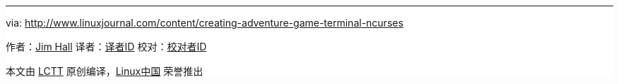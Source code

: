 
--------------------------------------------------------------------------------

via: http://www.linuxjournal.com/content/creating-adventure-game-terminal-ncurses

作者：[Jim Hall][a]
译者：[译者ID](https://github.com/译者ID)
校对：[校对者ID](https://github.com/校对者ID)

本文由 [LCTT](https://github.com/LCTT/TranslateProject) 原创编译，[Linux中国](https://linux.cn/) 荣誉推出

[a]:http://www.linuxjournal.com/users/jim-hall
[1]:http://www.linuxjournal.com/content/getting-started-ncurses
[2]:http://tldp.org/HOWTO/NCURSES-Programming-HOWTO
